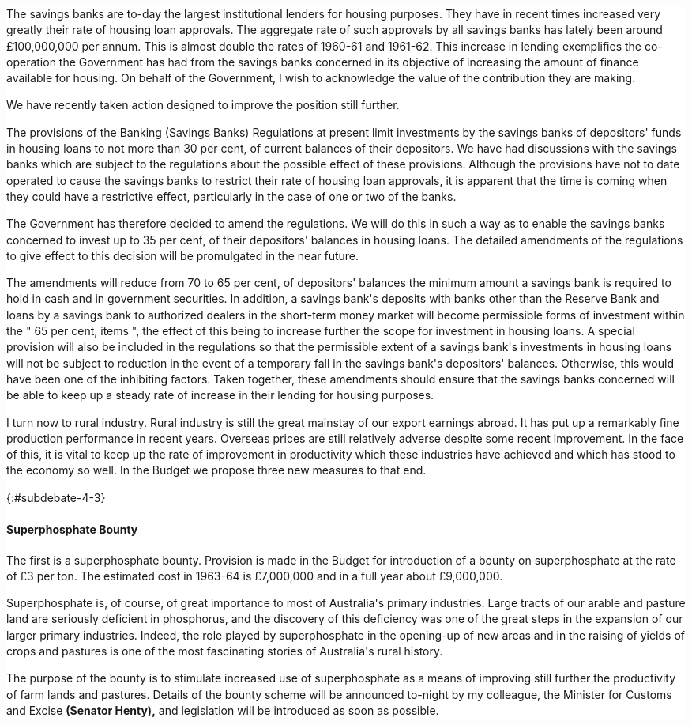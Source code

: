 The savings banks are to-day the largest institutional lenders for housing purposes. They have in recent times increased very greatly their rate of housing loan approvals. The aggregate rate of such approvals by all savings banks has lately been around  £100,000,000  per annum. This is almost double the rates of  1960-61  and  1961-62.  This increase in lending exemplifies the co-operation the Government has had from the savings banks concerned in its objective of increasing the amount of finance available for  housing.  On behalf of the Government, I wish to acknowledge the value of the contribution  they  are making. 

We have recently taken action designed to improve the position still further. 

The provisions of the Banking (Savings Banks) Regulations at present limit investments by the savings banks of depositors' funds in housing loans to not more than  30  per cent, of current balances of their depositors. We have had discussions with the savings banks which are subject to the regulations about the possible effect of these provisions. Although the provisions have not to date operated to cause the savings banks to restrict their rate of housing loan approvals, it is apparent that the time is coming when they could have a restrictive effect, particularly in the case of one or two of the banks. 

The Government has therefore decided to amend the regulations. We will do this in such a way as to enable the savings banks concerned to invest up to  35  per cent, of their depositors' balances in housing loans. The detailed amendments of the regulations to give effect to this decision will be promulgated in the near future. 

The amendments will reduce from  70  to  65  per cent, of depositors' balances the minimum amount a savings bank is required to hold in cash and in government securities. In addition, a savings bank's deposits with banks other than the Reserve Bank and loans by a savings bank to authorized dealers in the short-term money market will become permissible forms of investment within the "  65  per cent, items ", the effect of this being to increase further the scope for investment in housing loans. A special provision will also be included in the regulations so that the permissible extent of a savings bank's investments in housing loans will not be subject to reduction in the event of a temporary fall in the savings bank's depositors' balances. Otherwise, this would have been one of the inhibiting factors. Taken together, these amendments should ensure that the savings banks concerned will be able to keep up a steady rate of increase in their lending for housing purposes. 

I turn now to rural industry. Rural industry is still the great mainstay of our export earnings abroad. It has put up a remarkably fine production performance in recent years. Overseas prices are still relatively adverse despite some recent improvement. In the face of this, it is vital to keep up the rate of improvement in productivity which these industries have achieved and which has stood to the economy so well. In the Budget we propose three new measures to that end. 

{:#subdebate-4-3}
#### Superphosphate Bounty

The first is a superphosphate bounty. Provision is made in the Budget for introduction of a bounty on superphosphate at the rate of £3 per ton. The estimated cost in 1963-64 is £7,000,000 and in a full year about £9,000,000. 

Superphosphate is, of course, of great importance to most of Australia's primary industries. Large tracts of our arable and pasture land are seriously deficient in phosphorus, and the discovery of this deficiency was one of the great steps in the expansion of our larger primary industries. Indeed, the role played by superphosphate in the opening-up of new areas and in the raising of yields of crops and pastures is one of the most fascinating stories of Australia's rural history. 

The purpose of the bounty is to stimulate increased use of superphosphate as a means of improving still further the productivity of farm lands and pastures. Details of the bounty scheme will be announced to-night by my colleague, the Minister for Customs and Excise  **(Senator Henty),**  and legislation will be introduced as soon as possible. 
